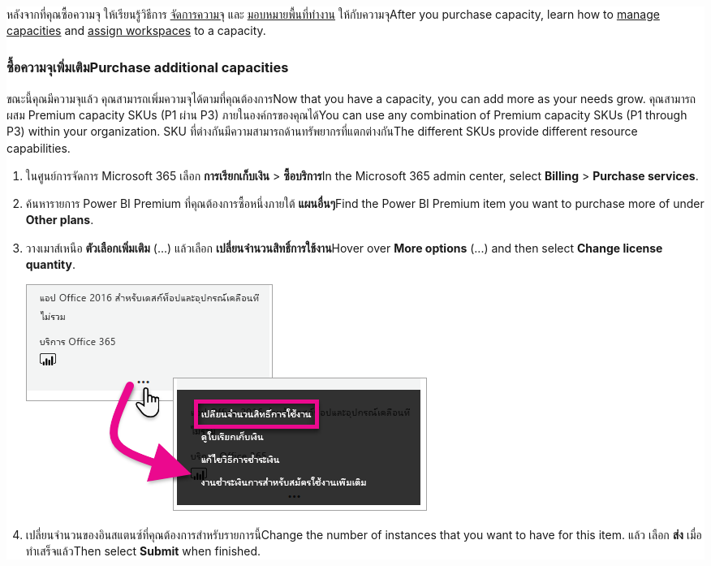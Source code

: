 <span data-ttu-id="26187-142">หลังจากที่คุณซื้อความจุ ให้เรียนรู้วิธีการ [จัดการความจุ](service-admin-premium-manage.md#manage-capacity) และ [มอบหมายพื้นที่ทำงาน](service-admin-premium-manage.md#assign-a-workspace-to-a-capacity) ให้กับความจุ</span><span class="sxs-lookup"><span data-stu-id="26187-142">After you purchase capacity, learn how to [manage capacities](service-admin-premium-manage.md#manage-capacity) and [assign workspaces](service-admin-premium-manage.md#assign-a-workspace-to-a-capacity) to a capacity.</span></span>

### <a name="purchase-additional-capacities"></a><span data-ttu-id="26187-143">ซื้อความจุเพิ่มเติม</span><span class="sxs-lookup"><span data-stu-id="26187-143">Purchase additional capacities</span></span>

<span data-ttu-id="26187-144">ขณะนี้คุณมีความจุแล้ว คุณสามารถเพิ่มความจุได้ตามที่คุณต้องการ</span><span class="sxs-lookup"><span data-stu-id="26187-144">Now that you have a capacity, you can add more as your needs grow.</span></span> <span data-ttu-id="26187-145">คุณสามารถผสม Premium capacity SKUs (P1 ผ่าน P3) ภายในองค์กรของคุณได้</span><span class="sxs-lookup"><span data-stu-id="26187-145">You can use any combination of Premium capacity SKUs (P1 through P3) within your organization.</span></span> <span data-ttu-id="26187-146">SKU ที่ต่างกันมีความสามารถด้านทรัพยากรที่แตกต่างกัน</span><span class="sxs-lookup"><span data-stu-id="26187-146">The different SKUs provide different resource capabilities.</span></span>

1. <span data-ttu-id="26187-147">ในศูนย์การจัดการ Microsoft 365 เลือก **การเรียกเก็บเงิน** > **ซื้อบริการ**</span><span class="sxs-lookup"><span data-stu-id="26187-147">In the Microsoft 365 admin center, select **Billing** > **Purchase services**.</span></span>

1. <span data-ttu-id="26187-148">ค้นหารายการ Power BI Premium ที่คุณต้องการซื้อหนึ่งภายใต้ **แผนอื่นๆ**</span><span class="sxs-lookup"><span data-stu-id="26187-148">Find the Power BI Premium item you want to purchase more of under **Other plans**.</span></span>

1. <span data-ttu-id="26187-149">วางเมาส์เหนือ **ตัวเลือกเพิ่มเติม** (...) แล้วเลือก **เปลี่ยนจำนวนสิทธิ์การใช้งาน**</span><span class="sxs-lookup"><span data-stu-id="26187-149">Hover over **More options** (...) and then select **Change license quantity**.</span></span>

    ![เปลี่ยนจำนวนสิทธิ์การใช้งาน](media/service-admin-premium-purchase/premium-purchase-more.png)

1. <span data-ttu-id="26187-151">เปลี่ยนจำนวนของอินสแตนซ์ที่คุณต้องการสำหรับรายการนี้</span><span class="sxs-lookup"><span data-stu-id="26187-151">Change the number of instances that you want to have for this item.</span></span> <span data-ttu-id="26187-152">แล้ว เลือก **ส่ง** เมื่อทำเสร็จแล้ว</span><span class="sxs-lookup"><span data-stu-id="26187-152">Then select **Submit** when finished.</span></span>
